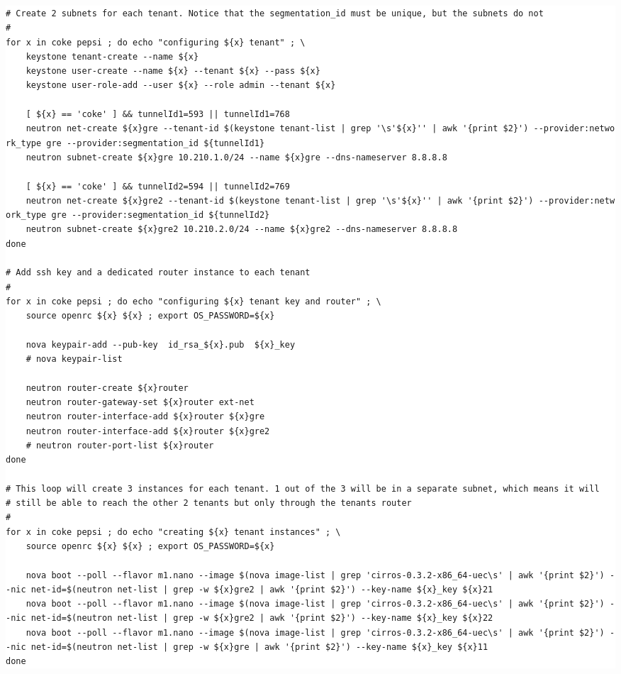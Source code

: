     # Create 2 subnets for each tenant. Notice that the segmentation_id must be unique, but the subnets do not
    #
    for x in coke pepsi ; do echo "configuring ${x} tenant" ; \
        keystone tenant-create --name ${x}
        keystone user-create --name ${x} --tenant ${x} --pass ${x}
        keystone user-role-add --user ${x} --role admin --tenant ${x}
    
        [ ${x} == 'coke' ] && tunnelId1=593 || tunnelId1=768
        neutron net-create ${x}gre --tenant-id $(keystone tenant-list | grep '\s'${x}'' | awk '{print $2}') --provider:network_type gre --provider:segmentation_id ${tunnelId1}
        neutron subnet-create ${x}gre 10.210.1.0/24 --name ${x}gre --dns-nameserver 8.8.8.8
    
        [ ${x} == 'coke' ] && tunnelId2=594 || tunnelId2=769
        neutron net-create ${x}gre2 --tenant-id $(keystone tenant-list | grep '\s'${x}'' | awk '{print $2}') --provider:network_type gre --provider:segmentation_id ${tunnelId2}
        neutron subnet-create ${x}gre2 10.210.2.0/24 --name ${x}gre2 --dns-nameserver 8.8.8.8
    done
    
    # Add ssh key and a dedicated router instance to each tenant
    #
    for x in coke pepsi ; do echo "configuring ${x} tenant key and router" ; \
        source openrc ${x} ${x} ; export OS_PASSWORD=${x}
    
        nova keypair-add --pub-key  id_rsa_${x}.pub  ${x}_key
        # nova keypair-list
    
        neutron router-create ${x}router
        neutron router-gateway-set ${x}router ext-net
        neutron router-interface-add ${x}router ${x}gre
        neutron router-interface-add ${x}router ${x}gre2
        # neutron router-port-list ${x}router
    done
    
    # This loop will create 3 instances for each tenant. 1 out of the 3 will be in a separate subnet, which means it will
    # still be able to reach the other 2 tenants but only through the tenants router
    # 
    for x in coke pepsi ; do echo "creating ${x} tenant instances" ; \
        source openrc ${x} ${x} ; export OS_PASSWORD=${x}
    
        nova boot --poll --flavor m1.nano --image $(nova image-list | grep 'cirros-0.3.2-x86_64-uec\s' | awk '{print $2}') --nic net-id=$(neutron net-list | grep -w ${x}gre2 | awk '{print $2}') --key-name ${x}_key ${x}21
        nova boot --poll --flavor m1.nano --image $(nova image-list | grep 'cirros-0.3.2-x86_64-uec\s' | awk '{print $2}') --nic net-id=$(neutron net-list | grep -w ${x}gre2 | awk '{print $2}') --key-name ${x}_key ${x}22
        nova boot --poll --flavor m1.nano --image $(nova image-list | grep 'cirros-0.3.2-x86_64-uec\s' | awk '{print $2}') --nic net-id=$(neutron net-list | grep -w ${x}gre | awk '{print $2}') --key-name ${x}_key ${x}11
    done
    

  [1]: http://www.youtube.com/watch?v=HwVOFbnpSVE&list=PLf2ylc-b6eImCFc2JHGTxZYSQHw3-Lh45&feature=share&index=6 "Madhu's tenant example"
  [2]: creating-openstack-nodes.html "Steps for creating VMs that can be used with devstack and provide an Openstack environment"